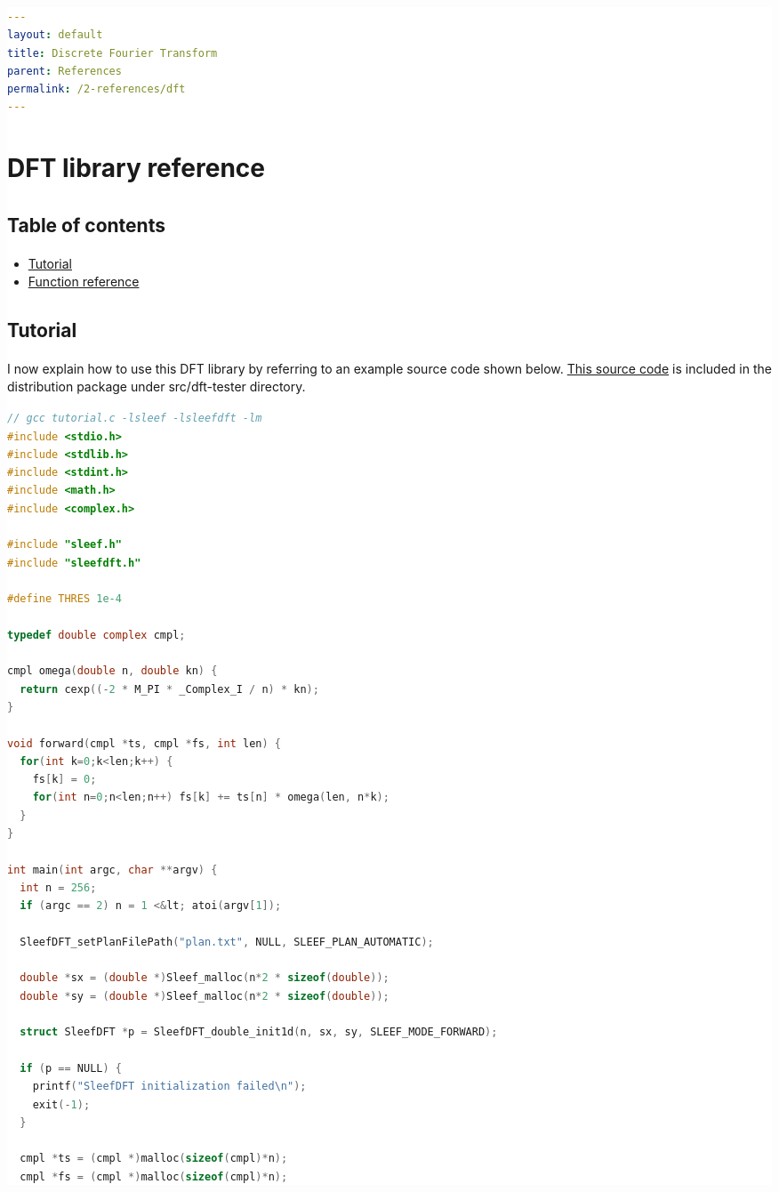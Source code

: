 ```yaml
---
layout: default
title: Discrete Fourier Transform
parent: References
permalink: /2-references/dft
---
```


<h1>DFT library reference</h1>

<h2>Table of contents</h2>

* [Tutorial](#tutorial)
* [Function reference](#reference)

<h2 id="tutorial">Tutorial</h2>

I now explain how to use this DFT library by referring to an example source
code shown below. [This source code](../../src/tutorial.c) is included in the
distribution package under src/dft-tester directory.

```c
// gcc tutorial.c -lsleef -lsleefdft -lm
#include <stdio.h>
#include <stdlib.h>
#include <stdint.h>
#include <math.h>
#include <complex.h>

#include "sleef.h"
#include "sleefdft.h"

#define THRES 1e-4

typedef double complex cmpl;

cmpl omega(double n, double kn) {
  return cexp((-2 * M_PI * _Complex_I / n) * kn);
}

void forward(cmpl *ts, cmpl *fs, int len) {
  for(int k=0;k<len;k++) {
    fs[k] = 0;
    for(int n=0;n<len;n++) fs[k] += ts[n] * omega(len, n*k);
  }
}

int main(int argc, char **argv) {
  int n = 256;
  if (argc == 2) n = 1 <&lt; atoi(argv[1]);

  SleefDFT_setPlanFilePath("plan.txt", NULL, SLEEF_PLAN_AUTOMATIC);

  double *sx = (double *)Sleef_malloc(n*2 * sizeof(double));
  double *sy = (double *)Sleef_malloc(n*2 * sizeof(double));

  struct SleefDFT *p = SleefDFT_double_init1d(n, sx, sy, SLEEF_MODE_FORWARD);

  if (p == NULL) {
    printf("SleefDFT initialization failed\n");
    exit(-1);
  }

  cmpl *ts = (cmpl *)malloc(sizeof(cmpl)*n);
  cmpl *fs = (cmpl *)malloc(sizeof(cmpl)*n);
```